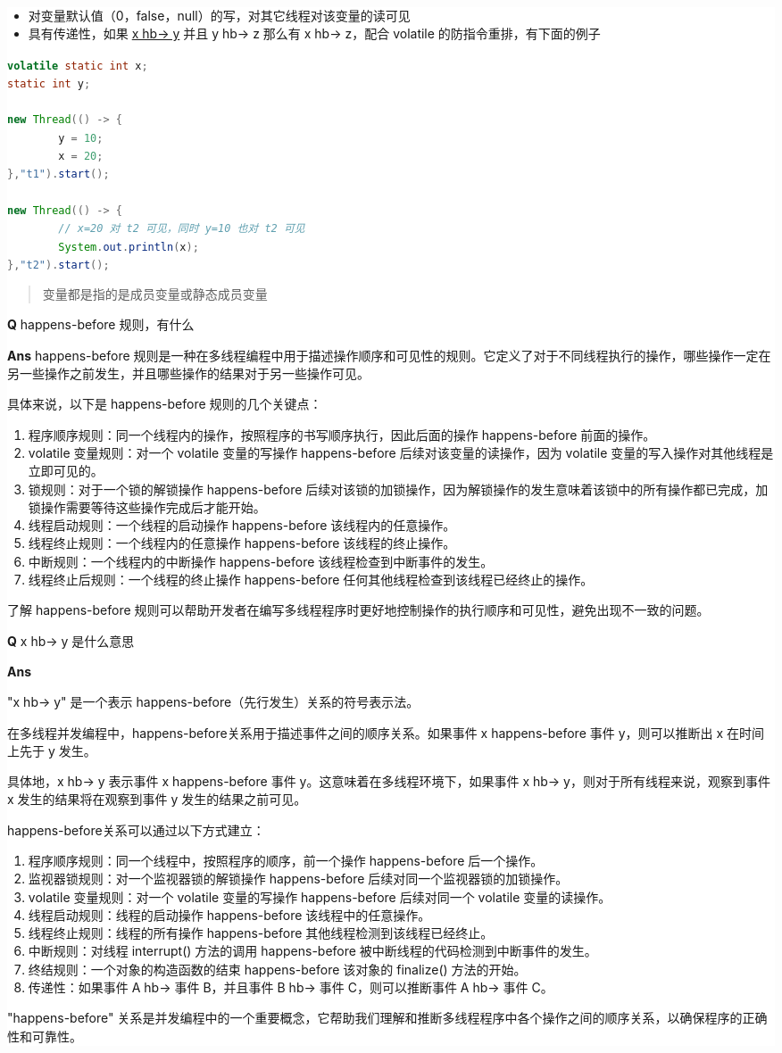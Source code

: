- 对变量默认值（0，false，null）的写，对其它线程对该变量的读可见
- 具有传递性，如果 [x hb→ y](https://www.notion.so/ch5-f8cd735f94f64692b1a22ebb18e2895f?pvs=21) 并且 y hb→ z 那么有 x hb→ z，配合 volatile 的防指令重排，有下面的例子

```java
volatile static int x;
static int y;

new Thread(() -> {
        y = 10;
        x = 20;
},"t1").start();

new Thread(() -> {
        // x=20 对 t2 可见，同时 y=10 也对 t2 可见
        System.out.println(x);
},"t2").start();
```

> 变量都是指的是成员变量或静态成员变量
> 

**Q** happens-before 规则，有什么

**Ans** happens-before 规则是一种在多线程编程中用于描述操作顺序和可见性的规则。它定义了对于不同线程执行的操作，哪些操作一定在另一些操作之前发生，并且哪些操作的结果对于另一些操作可见。

具体来说，以下是 happens-before 规则的几个关键点：

1. 程序顺序规则：同一个线程内的操作，按照程序的书写顺序执行，因此后面的操作 happens-before 前面的操作。
2. volatile 变量规则：对一个 volatile 变量的写操作 happens-before 后续对该变量的读操作，因为 volatile 变量的写入操作对其他线程是立即可见的。
3. 锁规则：对于一个锁的解锁操作 happens-before 后续对该锁的加锁操作，因为解锁操作的发生意味着该锁中的所有操作都已完成，加锁操作需要等待这些操作完成后才能开始。
4. 线程启动规则：一个线程的启动操作 happens-before 该线程内的任意操作。
5. 线程终止规则：一个线程内的任意操作 happens-before 该线程的终止操作。
6. 中断规则：一个线程内的中断操作 happens-before 该线程检查到中断事件的发生。
7. 线程终止后规则：一个线程的终止操作 happens-before 任何其他线程检查到该线程已经终止的操作。

了解 happens-before 规则可以帮助开发者在编写多线程程序时更好地控制操作的执行顺序和可见性，避免出现不一致的问题。

**Q** x hb→ y 是什么意思

**Ans** 

"x hb→ y" 是一个表示 happens-before（先行发生）关系的符号表示法。

在多线程并发编程中，happens-before关系用于描述事件之间的顺序关系。如果事件 x happens-before 事件 y，则可以推断出 x 在时间上先于 y 发生。

具体地，x hb→ y 表示事件 x happens-before 事件 y。这意味着在多线程环境下，如果事件 x hb→ y，则对于所有线程来说，观察到事件 x 发生的结果将在观察到事件 y 发生的结果之前可见。

happens-before关系可以通过以下方式建立：

1. 程序顺序规则：同一个线程中，按照程序的顺序，前一个操作 happens-before 后一个操作。
2. 监视器锁规则：对一个监视器锁的解锁操作 happens-before 后续对同一个监视器锁的加锁操作。
3. volatile 变量规则：对一个 volatile 变量的写操作 happens-before 后续对同一个 volatile 变量的读操作。
4. 线程启动规则：线程的启动操作 happens-before 该线程中的任意操作。
5. 线程终止规则：线程的所有操作 happens-before 其他线程检测到该线程已经终止。
6. 中断规则：对线程 interrupt() 方法的调用 happens-before 被中断线程的代码检测到中断事件的发生。
7. 终结规则：一个对象的构造函数的结束 happens-before 该对象的 finalize() 方法的开始。
8. 传递性：如果事件 A hb→ 事件 B，并且事件 B hb→ 事件 C，则可以推断事件 A hb→ 事件 C。

"happens-before" 关系是并发编程中的一个重要概念，它帮助我们理解和推断多线程程序中各个操作之间的顺序关系，以确保程序的正确性和可靠性。